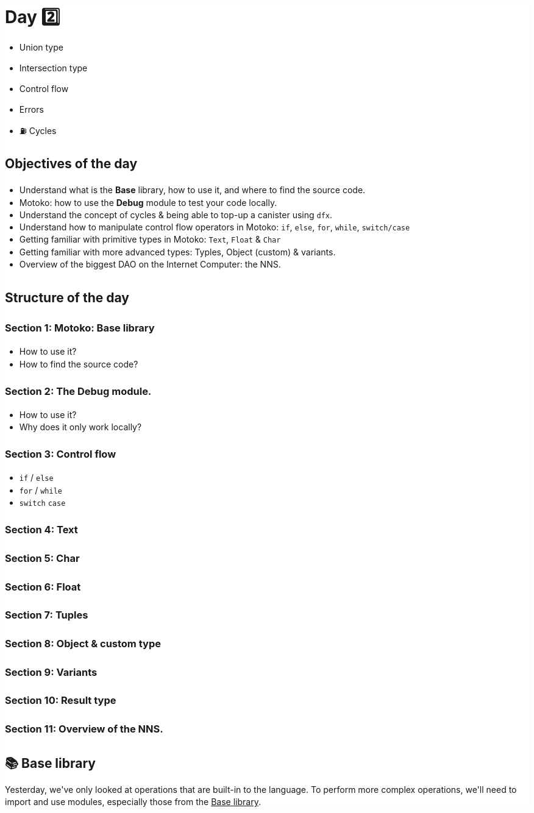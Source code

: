 # Day 2️⃣
- Union type
- Intersection type
- Control flow
- Errors 

- ⛽️ Cycles 
## Objectives of the day 
- Understand what is the **Base** library, how to use it, and where to find the source code.
- Motoko: how to use the **Debug** module to test your code locally.
- Understand the concept of cycles & being able to top-up a canister using `dfx`.
- Understand how to manipulate control flow operators in Motoko: `if`, `else`, `for`, `while`, `switch/case`
- Getting familiar with primitive types in Motoko: `Text`, `Float` & `Char`
- Getting familiar with more advanced types: Typles, Object (custom) & variants.
- Overview of the biggest DAO on the Internet Computer: the NNS.
## Structure of the day
### Section 1: Motoko: Base library
- How to use it?
- How to find the source code?
### Section 2: The Debug module.
- How to use it?
- Why does it only work locally?
### Section 3: Control flow
- `if` / `else`
- `for` / `while`
- `switch` `case`
### Section 4: Text
### Section 5: Char
### Section 6: Float
### Section 7: Tuples
### Section 8: Object & custom type
### Section 9: Variants
### Section 10: Result type
### Section 11: Overview of the NNS.
## 📚 Base library
Yesterday, we've only looked at operations that are built-in to the language. To perform more complex operations, we'll need to import and use modules, especially those from the [Base library](https://internetcomputer.org/docs/current/motoko/main/base/).
